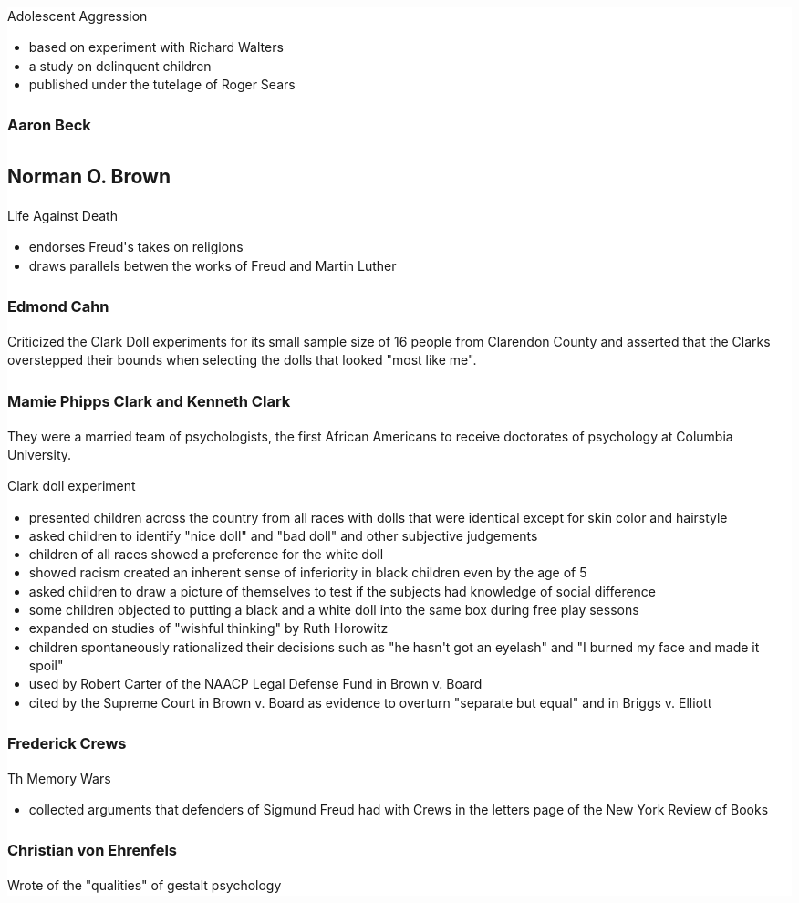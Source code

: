 Adolescent Aggression

- based on experiment with Richard Walters
- a study on delinquent children
- published under the tutelage of Roger Sears

### Aaron Beck

## Norman O. Brown

Life Against Death

- endorses Freud's takes on religions
- draws parallels betwen the works of Freud and Martin Luther

### Edmond Cahn

Criticized the Clark Doll experiments for its small sample size of 16 people from Clarendon County and asserted that the Clarks overstepped their bounds when selecting the dolls that looked "most like me".

### Mamie Phipps Clark and Kenneth Clark

They were a married team of psychologists, the first African Americans to receive doctorates of psychology at Columbia University.

Clark doll experiment

- presented children across the country from all races with dolls that were identical except for skin color and hairstyle
- asked children to identify "nice doll" and "bad doll" and other subjective judgements
- children of all races showed a preference for the white doll
- showed racism created an inherent sense of inferiority in black children even by the age of 5
- asked children to draw a picture of themselves to test if the subjects had knowledge of social difference
- some children objected to putting a black and a white doll into the same box during free play sessons
- expanded on studies of "wishful thinking" by Ruth Horowitz
- children spontaneously rationalized their decisions such as "he hasn't got an eyelash" and "I burned my face and made it spoil"
- used by Robert Carter of the NAACP Legal Defense Fund in Brown v. Board
- cited by the Supreme Court in Brown v. Board as evidence to overturn "separate but equal" and in Briggs v. Elliott

### Frederick Crews

Th Memory Wars

- collected arguments that defenders of Sigmund Freud had with Crews in the letters page of the New York Review of Books

### Christian von Ehrenfels

Wrote of the "qualities" of gestalt psychology
